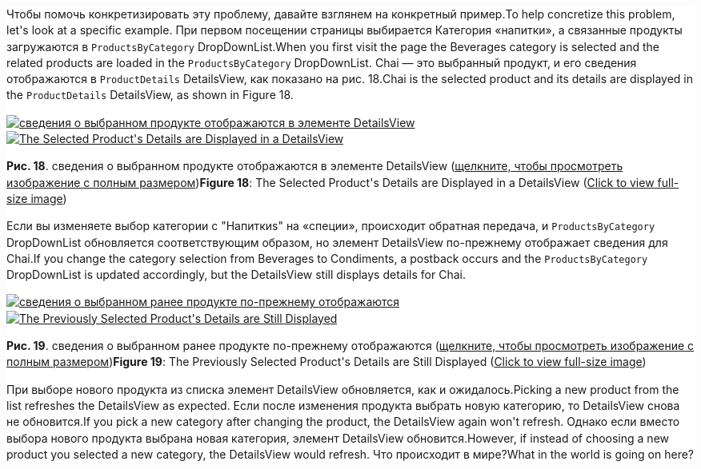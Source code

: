 <span data-ttu-id="31f00-193">Чтобы помочь конкретизировать эту проблему, давайте взглянем на конкретный пример.</span><span class="sxs-lookup"><span data-stu-id="31f00-193">To help concretize this problem, let's look at a specific example.</span></span> <span data-ttu-id="31f00-194">При первом посещении страницы выбирается Категория «напитки», а связанные продукты загружаются в `ProductsByCategory` DropDownList.</span><span class="sxs-lookup"><span data-stu-id="31f00-194">When you first visit the page the Beverages category is selected and the related products are loaded in the `ProductsByCategory` DropDownList.</span></span> <span data-ttu-id="31f00-195">Chai — это выбранный продукт, и его сведения отображаются в `ProductDetails` DetailsView, как показано на рис. 18.</span><span class="sxs-lookup"><span data-stu-id="31f00-195">Chai is the selected product and its details are displayed in the `ProductDetails` DetailsView, as shown in Figure 18.</span></span>

<span data-ttu-id="31f00-196">[![сведения о выбранном продукте отображаются в элементе DetailsView](master-detail-filtering-with-two-dropdownlists-vb/_static/image53.png)](master-detail-filtering-with-two-dropdownlists-vb/_static/image52.png)</span><span class="sxs-lookup"><span data-stu-id="31f00-196">[![The Selected Product's Details are Displayed in a DetailsView](master-detail-filtering-with-two-dropdownlists-vb/_static/image53.png)](master-detail-filtering-with-two-dropdownlists-vb/_static/image52.png)</span></span>

<span data-ttu-id="31f00-197">**Рис. 18**. сведения о выбранном продукте отображаются в элементе DetailsView ([щелкните, чтобы просмотреть изображение с полным размером](master-detail-filtering-with-two-dropdownlists-vb/_static/image54.png))</span><span class="sxs-lookup"><span data-stu-id="31f00-197">**Figure 18**: The Selected Product's Details are Displayed in a DetailsView ([Click to view full-size image](master-detail-filtering-with-two-dropdownlists-vb/_static/image54.png))</span></span>

<span data-ttu-id="31f00-198">Если вы изменяете выбор категории с "Напиткиs" на «специи», происходит обратная передача, и `ProductsByCategory` DropDownList обновляется соответствующим образом, но элемент DetailsView по-прежнему отображает сведения для Chai.</span><span class="sxs-lookup"><span data-stu-id="31f00-198">If you change the category selection from Beverages to Condiments, a postback occurs and the `ProductsByCategory` DropDownList is updated accordingly, but the DetailsView still displays details for Chai.</span></span>

<span data-ttu-id="31f00-199">[![сведения о выбранном ранее продукте по-прежнему отображаются](master-detail-filtering-with-two-dropdownlists-vb/_static/image56.png)](master-detail-filtering-with-two-dropdownlists-vb/_static/image55.png)</span><span class="sxs-lookup"><span data-stu-id="31f00-199">[![The Previously Selected Product's Details are Still Displayed](master-detail-filtering-with-two-dropdownlists-vb/_static/image56.png)](master-detail-filtering-with-two-dropdownlists-vb/_static/image55.png)</span></span>

<span data-ttu-id="31f00-200">**Рис. 19**. сведения о выбранном ранее продукте по-прежнему отображаются ([щелкните, чтобы просмотреть изображение с полным размером](master-detail-filtering-with-two-dropdownlists-vb/_static/image57.png))</span><span class="sxs-lookup"><span data-stu-id="31f00-200">**Figure 19**: The Previously Selected Product's Details are Still Displayed ([Click to view full-size image](master-detail-filtering-with-two-dropdownlists-vb/_static/image57.png))</span></span>

<span data-ttu-id="31f00-201">При выборе нового продукта из списка элемент DetailsView обновляется, как и ожидалось.</span><span class="sxs-lookup"><span data-stu-id="31f00-201">Picking a new product from the list refreshes the DetailsView as expected.</span></span> <span data-ttu-id="31f00-202">Если после изменения продукта выбрать новую категорию, то DetailsView снова не обновится.</span><span class="sxs-lookup"><span data-stu-id="31f00-202">If you pick a new category after changing the product, the DetailsView again won't refresh.</span></span> <span data-ttu-id="31f00-203">Однако если вместо выбора нового продукта выбрана новая категория, элемент DetailsView обновится.</span><span class="sxs-lookup"><span data-stu-id="31f00-203">However, if instead of choosing a new product you selected a new category, the DetailsView would refresh.</span></span> <span data-ttu-id="31f00-204">Что происходит в мире?</span><span class="sxs-lookup"><span data-stu-id="31f00-204">What in the world is going on here?</span></span>
